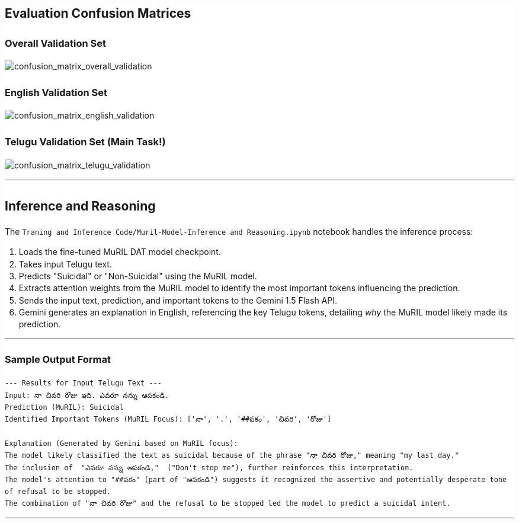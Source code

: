 
## Evaluation Confusion Matrices

### Overall Validation Set

![confusion_matrix_overall_validation](https://github.com/user-attachments/assets/2286d7cf-cc82-46e3-bc02-ceff90fc9ac9)

### English Validation Set

![confusion_matrix_english_validation](https://github.com/user-attachments/assets/2770dcd9-bd98-4b5f-bb90-802f7566edea)


### Telugu Validation Set (Main Task!)

![confusion_matrix_telugu_validation](https://github.com/user-attachments/assets/54475a28-f03c-40bf-bbe6-3ea7a4408983)

---

## Inference and Reasoning

The `Traning and Inference Code/Muril-Model-Inference and Reasoning.ipynb` notebook handles the inference process:

1.  Loads the fine-tuned MuRIL DAT model checkpoint.
2.  Takes input Telugu text.
3.  Predicts "Suicidal" or "Non-Suicidal" using the MuRIL model.
4.  Extracts attention weights from the MuRIL model to identify the most important tokens influencing the prediction.
5.  Sends the input text, prediction, and important tokens to the Gemini 1.5 Flash API.
6.  Gemini generates an explanation in English, referencing the key Telugu tokens, detailing *why* the MuRIL model likely made its prediction.
---

### Sample Output Format
```
--- Results for Input Telugu Text ---
Input: నా చివరి రోజు ఇది. ఎవరూ నన్ను ఆపకండి.
Prediction (MuRIL): Suicidal
Identified Important Tokens (MuRIL Focus): ['నా', '.', '##పకం', 'చివరి', 'రోజు']

Explanation (Generated by Gemini based on MuRIL focus):
The model likely classified the text as suicidal because of the phrase "నా చివరి రోజు," meaning "my last day."
The inclusion of  "ఎవరూ నన్ను ఆపకండి,"  ("Don't stop me"), further reinforces this interpretation.
The model's attention to "##పకం" (part of "ఆపకండి") suggests it recognized the assertive and potentially desperate tone of refusal to be stopped.
The combination of "నా చివరి రోజు" and the refusal to be stopped led the model to predict a suicidal intent.
```
---
